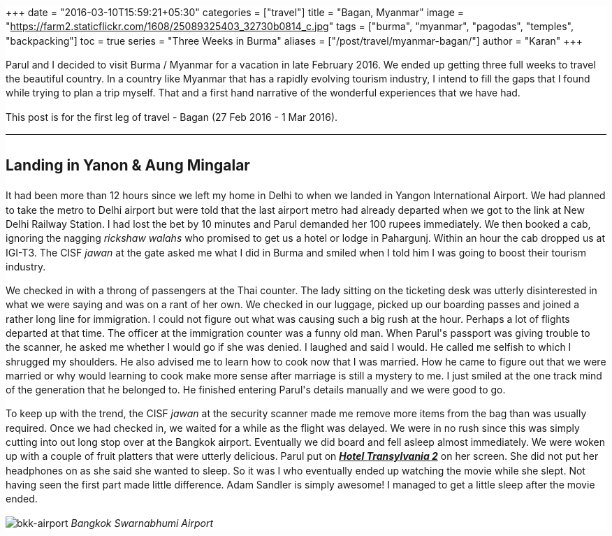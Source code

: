 +++
date = "2016-03-10T15:59:21+05:30"
categories = ["travel"]
title = "Bagan, Myanmar"
image = "https://farm2.staticflickr.com/1608/25089325403_32730b0814_c.jpg"
tags = ["burma", "myanmar", "pagodas", "temples", "backpacking"]
toc = true
series = "Three Weeks in Burma"
aliases = ["/post/travel/myanmar-bagan/"]
author = "Karan"
+++

Parul and I decided to visit Burma / Myanmar for a vacation in late February 2016. We ended up getting three full weeks to travel the beautiful country. In a country like Myanmar that has a rapidly evolving tourism industry, I intend to fill the gaps that I found while trying to plan a trip myself. That and a first hand narrative of the wonderful experiences that we have had.

This post is for the first leg of travel - Bagan (27 Feb 2016 - 1 Mar 2016).

<hr />

## Landing in Yanon & Aung Mingalar
It had been more than 12 hours since we left my home in Delhi to when we landed in Yangon International Airport. We had planned to take the metro to Delhi airport but were told that the last airport metro had already departed when we got to the link at New Delhi Railway Station. I had lost the bet by 10 minutes and Parul demanded her 100 rupees immediately. We then booked a cab, ignoring the nagging *rickshaw walahs* who promised to get us a hotel or lodge in Pahargunj. Within an hour the cab dropped us at IGI-T3. The CISF *jawan* at the gate asked me what I did in Burma and smiled when I told him I was going to boost their tourism industry.

We checked in with a throng of passengers at the Thai counter. The lady sitting on the ticketing desk was utterly disinterested in what we were saying and was on a rant of her own. We checked in our luggage, picked up our boarding passes and joined a rather long line for immigration. I could not figure out what was causing such a big rush at the hour. Perhaps a lot of flights departed at that time. The officer at the immigration counter was a funny old man. When Parul's passport was giving trouble to the scanner, he asked me whether I would go if she was denied. I laughed and said I would. He called me selfish to which I shrugged my shoulders. He also advised me to learn how to cook now that I was married. How he came to figure out that we were married or why would learning to cook make more sense after marriage is still a mystery to me. I just smiled at the one track mind of the generation that he belonged to. He finished entering Parul's details manually and we were good to go.

To keep up with the trend, the CISF *jawan* at the security scanner made me remove more items from the bag than was usually required. Once we had checked in, we waited for a while as the flight was delayed. We were in no rush since this was simply cutting into out long stop over at the Bangkok airport. Eventually we did board and fell asleep almost immediately. We were woken up with a couple of fruit platters that were utterly delicious. Parul put on [***Hotel Transylvania 2***](http://www.imdb.com/title/tt2510894/) on her screen. She did not put her headphones on as she said she wanted to sleep. So it was I who eventually ended up watching the movie while she slept. Not having seen the first part made little difference. Adam Sandler is simply awesome! I managed to get a little sleep after the movie ended.

<p class="postimg">
	<img src="https://farm2.staticflickr.com/1522/25393151590_c5afa5ea70.jpg" alt="bkk-airport">
	<em>Bangkok Swarnabhumi Airport</em>
</p>
